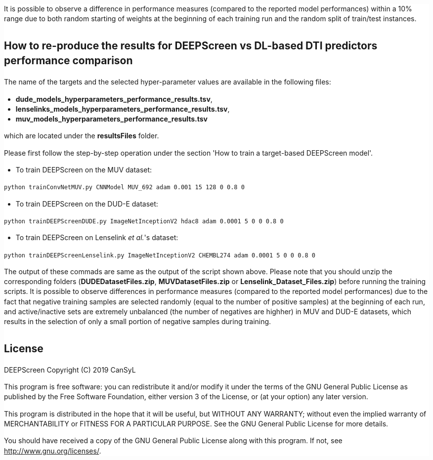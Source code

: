 It is possible to observe a difference in performance measures (compared to the reported model performances) within a 10% range due to both random starting of weights at the beginning of each training run and the random split of train/test instances.


## How to re-produce the results for DEEPScreen vs DL-based DTI predictors performance comparison

The name of the targets and the selected hyper-parameter values are available in the following files:

* **dude_models_hyperparameters_performance_results.tsv**,
* **lenselinks_models_hyperparameters_performance_results.tsv**,
* **muv_models_hyperparameters_performance_results.tsv** 

which are located under the **resultsFiles** folder.

Please first follow the step-by-step operation under the section 'How to train a target-based DEEPScreen model'.

* To train DEEPScreen on the MUV dataset:

```
python trainConvNetMUV.py CNNModel MUV_692 adam 0.001 15 128 0 0.8 0
```

* To train DEEPScreen on the DUD-E dataset:

```
python trainDEEPScreenDUDE.py ImageNetInceptionV2 hdac8 adam 0.0001 5 0 0 0.8 0
```

* To train DEEPScreen on Lenselink *et al.*'s dataset:

```
python trainDEEPScreenLenselink.py ImageNetInceptionV2 CHEMBL274 adam 0.0001 5 0 0 0.8 0
```

The output of these commads are same as the output of the script shown above. Please note that you should unzip the corresponding folders (**DUDEDatasetFiles.zip**, **MUVDatasetFiles.zip** or **Lenselink_Dataset_Files.zip**) before running the training scripts. It is possible to observe differences in performance measures (compared to the reported model performances) due to the fact that negative training samples are selected randomly (equal to the number of positive samples) at the beginning of each run, and active/inactive sets are extremely unbalanced (the number of negatives are highher) in MUV and DUD-E datasets, which results in the selection of only a small portion of negative samples during training.


## License

DEEPScreen
    Copyright (C) 2019 CanSyL

This program is free software: you can redistribute it and/or modify it under the terms of the GNU General Public License as published by the Free Software Foundation, either version 3 of the License, or (at your option) any later version.

This program is distributed in the hope that it will be useful, but WITHOUT ANY WARRANTY; without even the implied warranty of MERCHANTABILITY or FITNESS FOR A PARTICULAR PURPOSE. See the GNU General Public License for more details.

You should have received a copy of the GNU General Public License along with this program.  If not, see <http://www.gnu.org/licenses/>.

